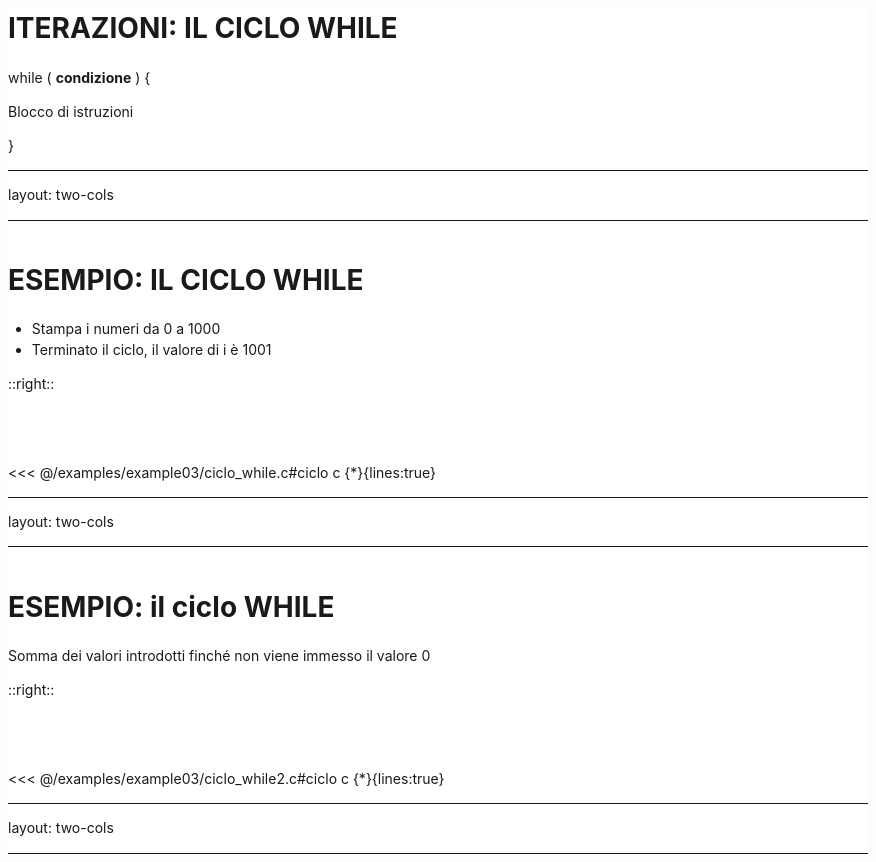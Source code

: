
# ITERAZIONI: IL CICLO WHILE

<Transform :scale="1.7">

while ( **condizione** ) \{

Blocco di istruzioni

\}
</Transform>

---
layout: two-cols

---

# ESEMPIO: IL CICLO WHILE

- Stampa i numeri da 0 a 1000
- Terminato il ciclo, il valore di i è 1001

::right::

<br>
<br>
<Transform :scale="2">

<<< @/examples/example03/ciclo_while.c#ciclo c {*}{lines:true}

</Transform>

---
layout: two-cols

---

# ESEMPIO: il ciclo WHILE

Somma dei valori introdotti finché non viene immesso il valore 0

::right::

<br>
<br>
<Transform :scale="2">

<<< @/examples/example03/ciclo_while2.c#ciclo c {*}{lines:true}

</Transform>

---
layout: two-cols

---
